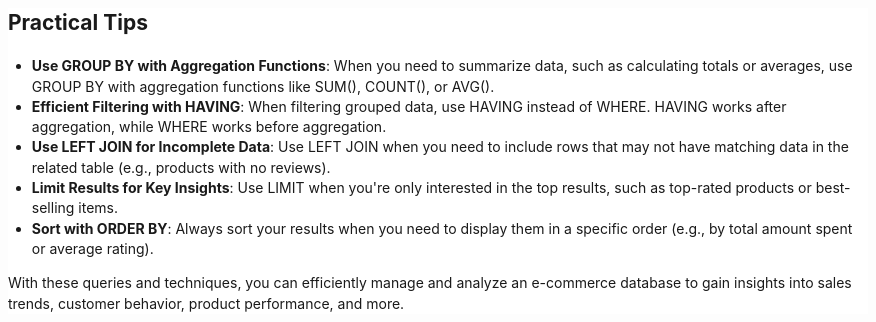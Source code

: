 ## Practical Tips

- **Use GROUP BY with Aggregation Functions**: When you need to summarize data, such as calculating totals or averages, use GROUP BY with aggregation functions like SUM(), COUNT(), or AVG().
- **Efficient Filtering with HAVING**: When filtering grouped data, use HAVING instead of WHERE. HAVING works after aggregation, while WHERE works before aggregation.
- **Use LEFT JOIN for Incomplete Data**: Use LEFT JOIN when you need to include rows that may not have matching data in the related table (e.g., products with no reviews).
- **Limit Results for Key Insights**: Use LIMIT when you're only interested in the top results, such as top-rated products or best-selling items.
- **Sort with ORDER BY**: Always sort your results when you need to display them in a specific order (e.g., by total amount spent or average rating).

With these queries and techniques, you can efficiently manage and analyze an e-commerce database to gain insights into sales trends, customer behavior, product performance, and more.
